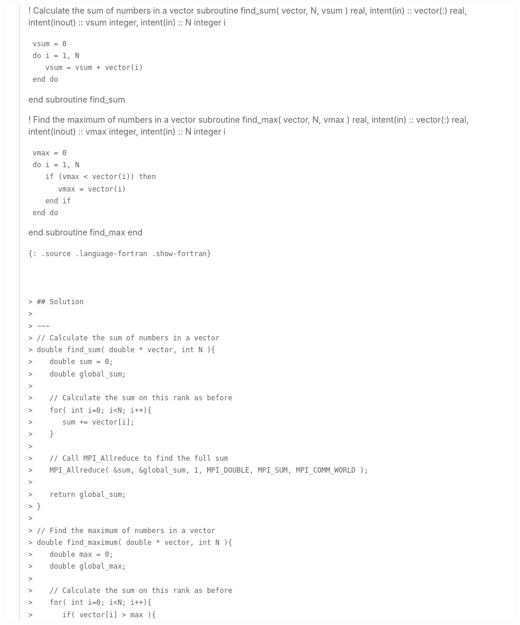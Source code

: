 >
>   ! Calculate the sum of numbers in a vector
>   subroutine find_sum( vector, N, vsum )
>      real, intent(in) :: vector(:)
>      real, intent(inout) :: vsum
>      integer, intent(in) :: N
>      integer i
>     
>      vsum = 0
>      do i = 1, N
>         vsum = vsum + vector(i)
>      end do
>
>   end subroutine find_sum
>
>
>   ! Find the maximum of numbers in a vector
>   subroutine find_max( vector, N, vmax )
>      real, intent(in) :: vector(:)
>      real, intent(inout) :: vmax
>      integer, intent(in) :: N
>      integer i
>     
>      vmax = 0
>      do i = 1, N
>         if (vmax < vector(i)) then
>            vmax = vector(i)
>         end if
>      end do
>
>   end subroutine find_max
>end
>~~~
>{: .source .language-fortran .show-fortran}
>
>
>
>> ## Solution
>> 
>> ~~~
>> // Calculate the sum of numbers in a vector
>> double find_sum( double * vector, int N ){
>>    double sum = 0;
>>    double global_sum;
>> 
>>    // Calculate the sum on this rank as before
>>    for( int i=0; i<N; i++){
>>       sum += vector[i];
>>    }
>> 
>>    // Call MPI_Allreduce to find the full sum
>>    MPI_Allreduce( &sum, &global_sum, 1, MPI_DOUBLE, MPI_SUM, MPI_COMM_WORLD );
>> 
>>    return global_sum;
>> }
>> 
>> // Find the maximum of numbers in a vector
>> double find_maximum( double * vector, int N ){
>>    double max = 0;
>>    double global_max;
>> 
>>    // Calculate the sum on this rank as before
>>    for( int i=0; i<N; i++){
>>       if( vector[i] > max ){